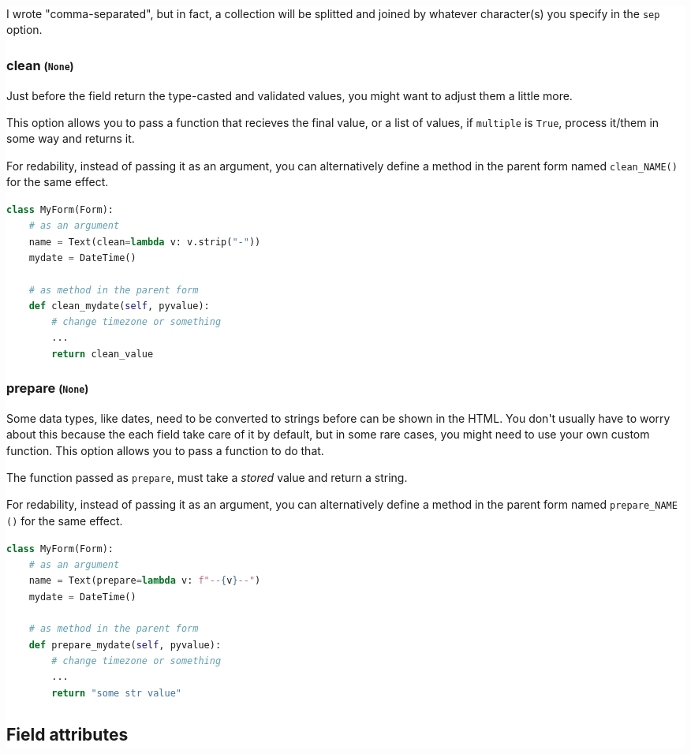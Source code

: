 I wrote "comma-separated", but in fact, a collection will be splitted and joined by whatever character(s) you specify in the `sep` option.

### clean <small>(`None`)</small>

Just before the field return the type-casted and validated values, you might want to adjust them a little more.

This option allows you to pass a function that recieves the final value, or a list of values, if `multiple` is `True`, process it/them in some way and returns it.

For redability, instead of passing it as an argument, you can alternatively define a method in the parent form named `clean_NAME()` for the same effect.

```python
class MyForm(Form):
	# as an argument
	name = Text(clean=lambda v: v.strip("-"))
	mydate = DateTime()

	# as method in the parent form
	def clean_mydate(self, pyvalue):
		# change timezone or something
		...
		return clean_value

```

### prepare <small>(`None`)</small>

Some data types, like dates, need to be converted to strings before can be shown in the HTML. You don't usually have to worry about this because the each field take care of it by default, but in some rare cases, you might need to use your own custom function. This option allows you to pass a function to do that.

The function passed as `prepare`, must take a *stored* value and return a string.

For redability, instead of passing it as an argument, you can alternatively define a method in the parent form named `prepare_NAME()` for the same effect.

```python
class MyForm(Form):
	# as an argument
	name = Text(prepare=lambda v: f"--{v}--")
	mydate = DateTime()

	# as method in the parent form
	def prepare_mydate(self, pyvalue):
		# change timezone or something
		...
		return "some str value"

```

## Field attributes
